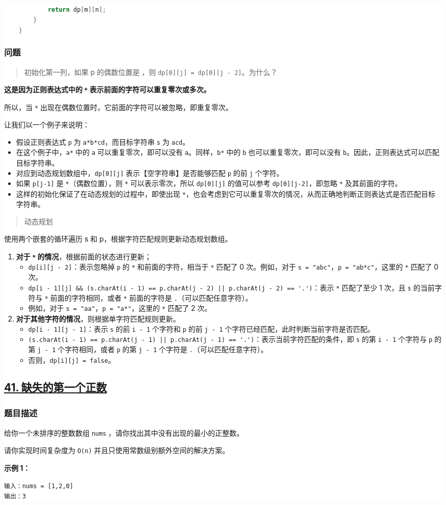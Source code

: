```java
            return dp[m][n];
        }
    }
```

### 问题

> 初始化第一列，如果 p 的偶数位置是 ，则 `dp[0][j] = dp[0][j - 2]`。为什么？

**这是因为正则表达式中的 `*` 表示前面的字符可以重复零次或多次。**

所以，当 `*` 出现在偶数位置时，它前面的字符可以被忽略，即重复零次。

让我们以一个例子来说明：

- 假设正则表达式 `p` 为 `a*b*cd`，而目标字符串 `s` 为 `acd`。
- 在这个例子中，`a*` 中的 `a` 可以重复零次，即可以没有 `a`。同样，`b*` 中的 `b` 也可以重复零次，即可以没有 `b`。因此，正则表达式可以匹配目标字符串。
- 对应到动态规划数组中，`dp[0][j]` 表示【空字符串】是否能够匹配 `p` 的前 `j` 个字符。
- 如果 `p[j-1]` 是 `*`（偶数位置），则 `*` 可以表示零次，所以 `dp[0][j]` 的值可以参考 `dp[0][j-2]`，即忽略 `*` 及其前面的字符。
- 这样的初始化保证了在动态规划的过程中，即使出现 `*`，也会考虑到它可以重复零次的情况，从而正确地判断正则表达式是否匹配目标字符串。

> 动态规划

使用两个嵌套的循环遍历 s 和 p，根据字符匹配规则更新动态规划数组。

1. **对于 `*` 的情况**，根据前面的状态进行更新；
   - `dp[i][j - 2]`：表示忽略掉 `p` 的 `*` 和前面的字符，相当于 `*` 匹配了 0 次。例如，对于 `s = "abc"`，`p = "ab*c"`，这里的 `*` 匹配了 0 次。
   - `dp[i - 1][j] && (s.charAt(i - 1) == p.charAt(j - 2) || p.charAt(j - 2) == '.')`：表示 `*` 匹配了至少 1 次，且 `s` 的当前字符与 `*` 前面的字符相同，或者 `*` 前面的字符是 `.`（可以匹配任意字符）。
   - 例如，对于 `s = "aa"`，`p = "a*"`，这里的 `*` 匹配了 2 次。
2. **对于其他字符的情况**，则根据单字符匹配规则更新。
   - `dp[i - 1][j - 1]`：表示 `s` 的前 `i - 1` 个字符和 `p` 的前 `j - 1` 个字符已经匹配，此时判断当前字符是否匹配。
   - `(s.charAt(i - 1) == p.charAt(j - 1) || p.charAt(j - 1) == '.')`：表示当前字符匹配的条件，即 `s` 的第 `i - 1` 个字符与 `p` 的第 `j - 1` 个字符相同，或者 `p` 的第 `j - 1` 个字符是 `.`（可以匹配任意字符）。
   - 否则，`dp[i][j] = false`。



## [41. 缺失的第一个正数](https://leetcode.cn/problems/first-missing-positive/)

### 题目描述

给你一个未排序的整数数组 `nums` ，请你找出其中没有出现的最小的正整数。

请你实现时间复杂度为 `O(n)` 并且只使用常数级别额外空间的解决方案。

 

**示例 1：**

```
输入：nums = [1,2,0]
输出：3
```
